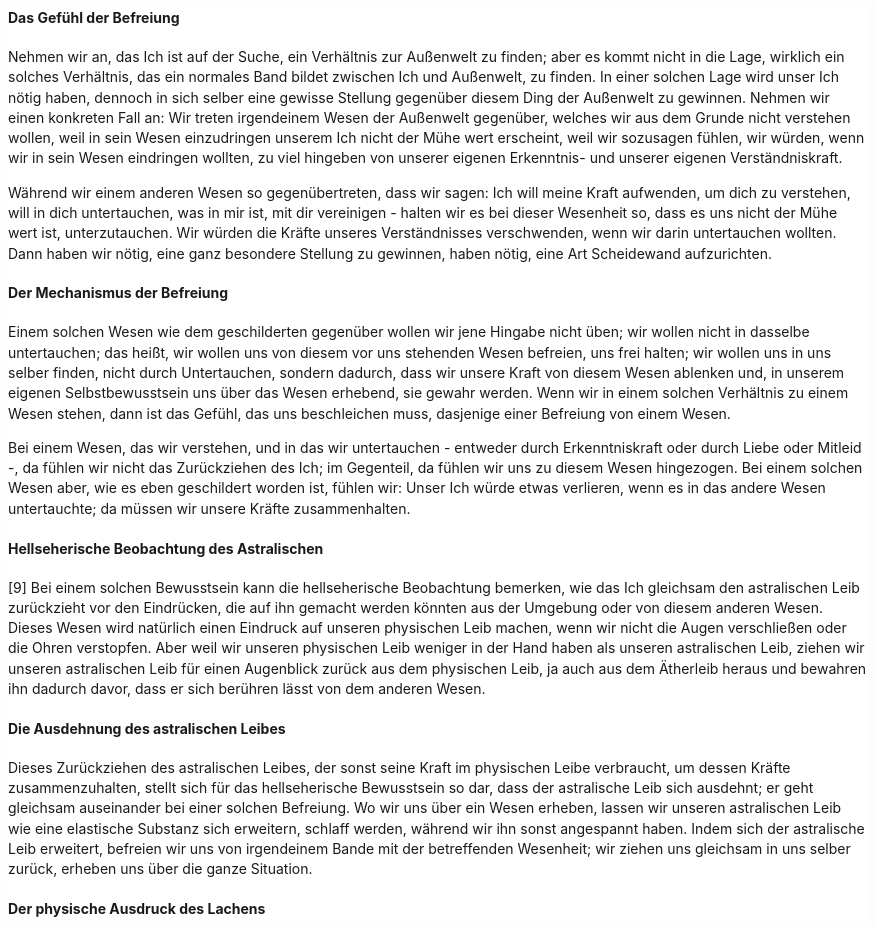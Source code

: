 #### Das Gefühl der Befreiung

Nehmen wir an, das Ich ist auf der Suche, ein Verhältnis zur Außenwelt zu finden; aber es kommt nicht in die Lage, wirklich ein solches Verhältnis, das ein normales Band bildet zwischen Ich und Außenwelt, zu finden. In einer solchen Lage wird unser Ich nötig haben, dennoch in sich selber eine gewisse Stellung gegenüber diesem Ding der Außenwelt zu gewinnen. Nehmen wir einen konkreten Fall an: Wir treten irgendeinem Wesen der Außenwelt gegenüber, welches wir aus dem Grunde nicht verstehen wollen, weil in sein Wesen einzudringen unserem Ich nicht der Mühe wert erscheint, weil wir sozusagen fühlen, wir würden, wenn wir in sein Wesen eindringen wollten, zu viel hingeben von unserer eigenen Erkenntnis- und unserer eigenen Verständniskraft.

Während wir einem anderen Wesen so gegenübertreten, dass wir sagen: Ich will meine Kraft aufwenden, um dich zu verstehen, will in dich untertauchen, was in mir ist, mit dir vereinigen - halten wir es bei dieser Wesenheit so, dass es uns nicht der Mühe wert ist, unterzutauchen. Wir würden die Kräfte unseres Verständnisses verschwenden, wenn wir darin untertauchen wollten. Dann haben wir nötig, eine ganz besondere Stellung zu gewinnen, haben nötig, eine Art Scheidewand aufzurichten.

#### Der Mechanismus der Befreiung

Einem solchen Wesen wie dem geschilderten gegenüber wollen wir jene Hingabe nicht üben; wir wollen nicht in dasselbe untertauchen; das heißt, wir wollen uns von diesem vor uns stehenden Wesen befreien, uns frei halten; wir wollen uns in uns selber finden, nicht durch Untertauchen, sondern dadurch, dass wir unsere Kraft von diesem Wesen ablenken und, in unserem eigenen Selbstbewusstsein uns über das Wesen erhebend, sie gewahr werden. Wenn wir in einem solchen Verhältnis zu einem Wesen stehen, dann ist das Gefühl, das uns beschleichen muss, dasjenige einer Befreiung von einem Wesen.

Bei einem Wesen, das wir verstehen, und in das wir untertauchen - entweder durch Erkenntniskraft oder durch Liebe oder Mitleid -, da fühlen wir nicht das Zurückziehen des Ich; im Gegenteil, da fühlen wir uns zu diesem Wesen hingezogen. Bei einem solchen Wesen aber, wie es eben geschildert worden ist, fühlen wir: Unser Ich würde etwas verlieren, wenn es in das andere Wesen untertauchte; da müssen wir unsere Kräfte zusammenhalten.

#### Hellseherische Beobachtung des Astralischen

[9] Bei einem solchen Bewusstsein kann die hellseherische Beobachtung bemerken, wie das Ich gleichsam den astralischen Leib zurückzieht vor den Eindrücken, die auf ihn gemacht werden könnten aus der Umgebung oder von diesem anderen Wesen. Dieses Wesen wird natürlich einen Eindruck auf unseren physischen Leib machen, wenn wir nicht die Augen verschließen oder die Ohren verstopfen. Aber weil wir unseren physischen Leib weniger in der Hand haben als unseren astralischen Leib, ziehen wir unseren astralischen Leib für einen Augenblick zurück aus dem physischen Leib, ja auch aus dem Ätherleib heraus und bewahren ihn dadurch davor, dass er sich berühren lässt von dem anderen Wesen.

#### Die Ausdehnung des astralischen Leibes

Dieses Zurückziehen des astralischen Leibes, der sonst seine Kraft im physischen Leibe verbraucht, um dessen Kräfte zusammenzuhalten, stellt sich für das hellseherische Bewusstsein so dar, dass der astralische Leib sich ausdehnt; er geht gleichsam auseinander bei einer solchen Befreiung. Wo wir uns über ein Wesen erheben, lassen wir unseren astralischen Leib wie eine elastische Substanz sich erweitern, schlaff werden, während wir ihn sonst angespannt haben. Indem sich der astralische Leib erweitert, befreien wir uns von irgendeinem Bande mit der betreffenden Wesenheit; wir ziehen uns gleichsam in uns selber zurück, erheben uns über die ganze Situation.

#### Der physische Ausdruck des Lachens
